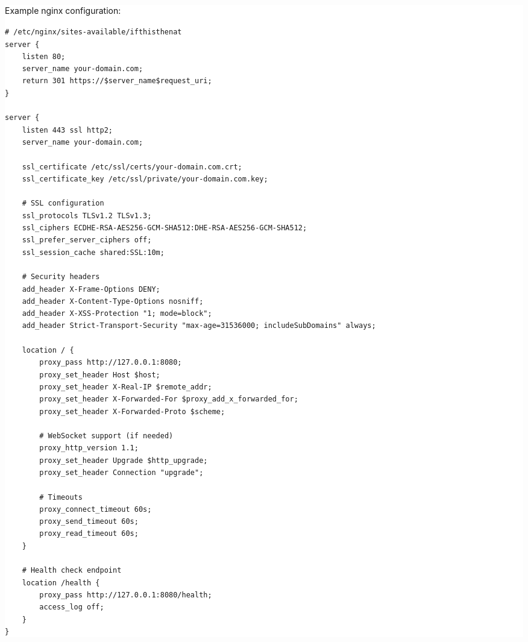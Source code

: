 Example nginx configuration:

```nginx
# /etc/nginx/sites-available/ifthisthenat
server {
    listen 80;
    server_name your-domain.com;
    return 301 https://$server_name$request_uri;
}

server {
    listen 443 ssl http2;
    server_name your-domain.com;

    ssl_certificate /etc/ssl/certs/your-domain.com.crt;
    ssl_certificate_key /etc/ssl/private/your-domain.com.key;

    # SSL configuration
    ssl_protocols TLSv1.2 TLSv1.3;
    ssl_ciphers ECDHE-RSA-AES256-GCM-SHA512:DHE-RSA-AES256-GCM-SHA512;
    ssl_prefer_server_ciphers off;
    ssl_session_cache shared:SSL:10m;

    # Security headers
    add_header X-Frame-Options DENY;
    add_header X-Content-Type-Options nosniff;
    add_header X-XSS-Protection "1; mode=block";
    add_header Strict-Transport-Security "max-age=31536000; includeSubDomains" always;

    location / {
        proxy_pass http://127.0.0.1:8080;
        proxy_set_header Host $host;
        proxy_set_header X-Real-IP $remote_addr;
        proxy_set_header X-Forwarded-For $proxy_add_x_forwarded_for;
        proxy_set_header X-Forwarded-Proto $scheme;

        # WebSocket support (if needed)
        proxy_http_version 1.1;
        proxy_set_header Upgrade $http_upgrade;
        proxy_set_header Connection "upgrade";

        # Timeouts
        proxy_connect_timeout 60s;
        proxy_send_timeout 60s;
        proxy_read_timeout 60s;
    }

    # Health check endpoint
    location /health {
        proxy_pass http://127.0.0.1:8080/health;
        access_log off;
    }
}
```
